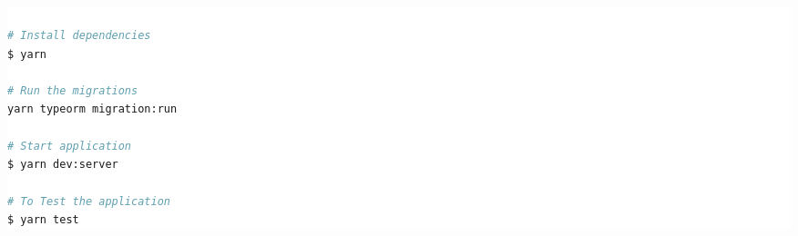 ```bash

# Install dependencies
$ yarn

# Run the migrations
yarn typeorm migration:run

# Start application
$ yarn dev:server

# To Test the application
$ yarn test
```

[nodejs]: https://nodejs.org/
[yarn]: https://yarnpkg.com/
